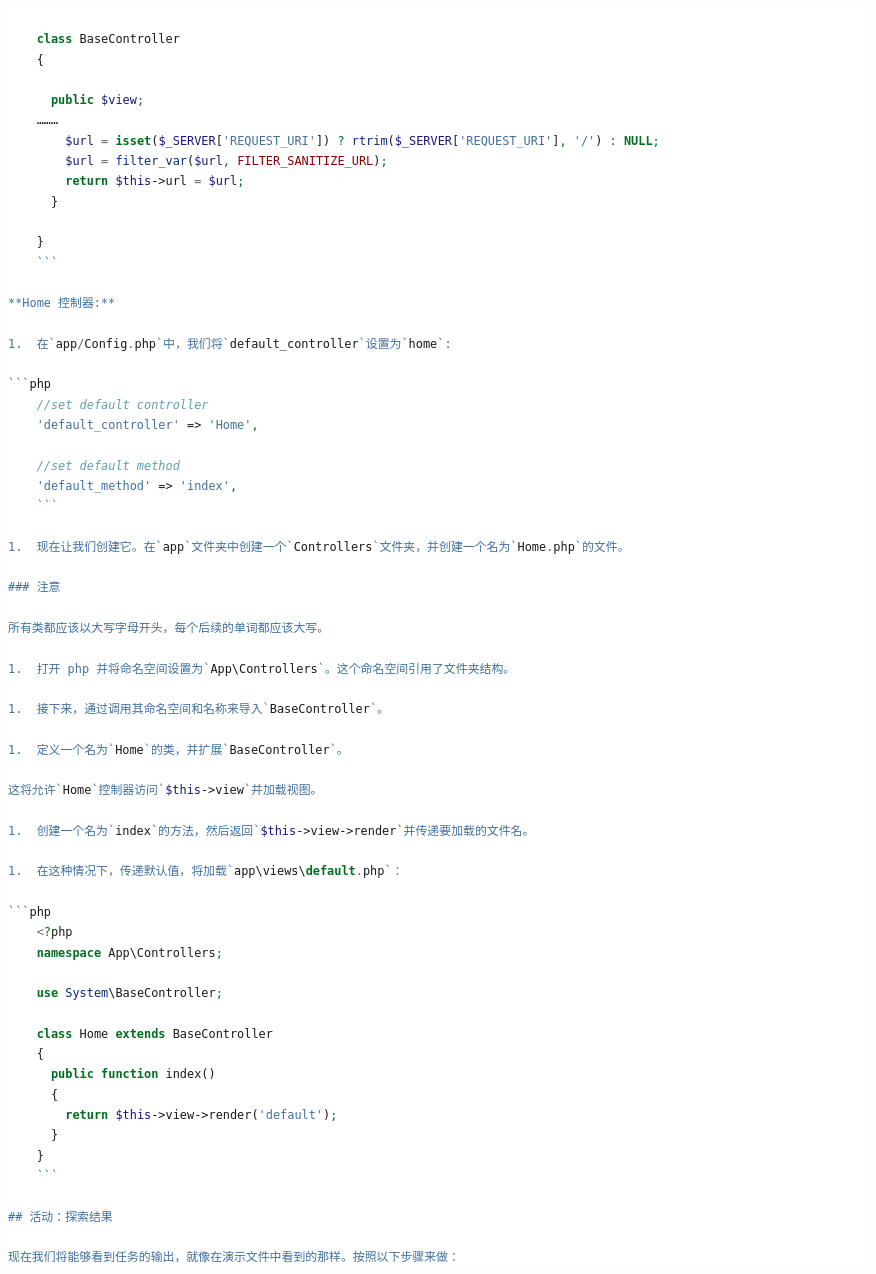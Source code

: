 ```php

    class BaseController
    {

      public $view;
    ………
        $url = isset($_SERVER['REQUEST_URI']) ? rtrim($_SERVER['REQUEST_URI'], '/') : NULL;
        $url = filter_var($url, FILTER_SANITIZE_URL);
        return $this->url = $url;
      }

    }
    ```

**Home 控制器:**

1.  在`app/Config.php`中，我们将`default_controller`设置为`home`:

```php
    //set default controller
    'default_controller' => 'Home',

    //set default method
    'default_method' => 'index',
    ```

1.  现在让我们创建它。在`app`文件夹中创建一个`Controllers`文件夹，并创建一个名为`Home.php`的文件。

### 注意

所有类都应该以大写字母开头，每个后续的单词都应该大写。

1.  打开 php 并将命名空间设置为`App\Controllers`。这个命名空间引用了文件夹结构。

1.  接下来，通过调用其命名空间和名称来导入`BaseController`。

1.  定义一个名为`Home`的类，并扩展`BaseController`。

这将允许`Home`控制器访问`$this->view`并加载视图。

1.  创建一个名为`index`的方法，然后返回`$this->view->render`并传递要加载的文件名。

1.  在这种情况下，传递默认值，将加载`app\views\default.php`：

```php
    <?php
    namespace App\Controllers;

    use System\BaseController;

    class Home extends BaseController
    {
      public function index()
      {
        return $this->view->render('default');
      }
    }
    ```

## 活动：探索结果

现在我们将能够看到任务的输出，就像在演示文件中看到的那样。按照以下步骤来做：

```